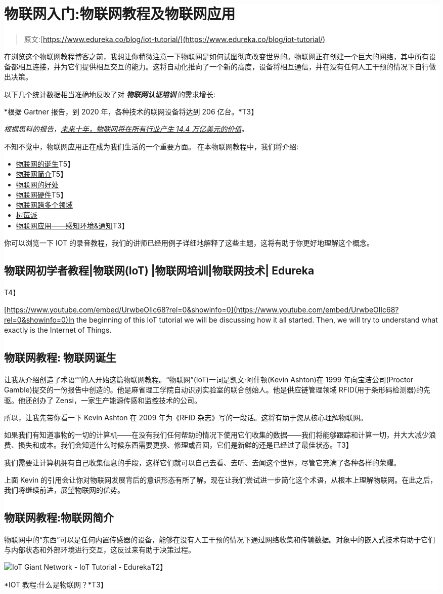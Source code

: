 # 物联网入门:物联网教程及物联网应用

> 原文:[https://www.edureka.co/blog/iot-tutorial/](https://www.edureka.co/blog/iot-tutorial/)

在浏览这个物联网教程博客之前，我想让你稍微注意一下物联网是如何试图彻底改变世界的。物联网正在创建一个巨大的网络，其中所有设备都相互连接，并为它们提供相互交互的能力。这将自动化推向了一个新的高度，设备将相互通信，并在没有任何人工干预的情况下自行做出决策。

以下几个统计数据相当准确地反映了对 [***物联网认证培训***](https://www.edureka.co/iot-certification-training) 的需求增长:

*根据 Gartner 报告，到 2020 年，各种技术的联网设备将达到 206 亿台。*T3】

*根据思科的报告，[未来十年，物联网将在所有行业产生 14.4 万亿美元的价值](https://www.cisco.com/c/dam/en_us/about/ac79/docs/innov/IoE_Economy.pdf)。*

不知不觉中，物联网应用正在成为我们生活的一个重要方面。 在本物联网教程中，我们将介绍:

*   [物联网的诞生](#Birth_of_IoT)T5】
*   [物联网简介](#Introduction_to_IoT)T5】
*   [物联网的好处](#Benefits_of_IoT)
*   [物联网硬件](#IoT_Hardware)T5】
*   [物联网跨多个领域](#IoT_Across_Various_Domains)
*   [树莓派](#Raspberry_Pi)
*   [物联网应用——感知环境&通知](#IoT_Application)T3】

你可以浏览一下 IOT 的录音教程，我们的讲师已经用例子详细地解释了这些主题，这将有助于你更好地理解这个概念。

## 物联网初学者教程|物联网(IoT) |物联网培训|物联网技术| Edureka

T4】

[https://www.youtube.com/embed/UrwbeOIlc68?rel=0&showinfo=0](https://www.youtube.com/embed/UrwbeOIlc68?rel=0&showinfo=0)In the beginning of this IoT tutorial we will be discussing how it all started. Then, we will try to understand what exactly is the Internet of Things.

## **物联网教程:** **物联网诞生**

让我从介绍创造了术语“”的人开始这篇物联网教程。“物联网”(IoT)一词是凯文·阿什顿(Kevin Ashton)在 1999 年向宝洁公司(Proctor Gamble)提交的一份报告中创造的。他是麻省理工学院自动识别实验室的联合创始人。他是供应链管理领域 RFID(用于条形码检测器)的先驱。他还创办了 Zensi，一家生产能源传感和监控技术的公司。

所以，让我先带你看一下 Kevin Ashton 在 2009 年为《RFID 杂志》写的一段话。这将有助于您从核心理解物联网。

如果我们有知道事物的一切的计算机——在没有我们任何帮助的情况下使用它们收集的数据——我们将能够跟踪和计算一切，并大大减少浪费、损失和成本。我们会知道什么时候东西需要更换、修理或召回，它们是新鲜的还是已经过了最佳状态。T3】

我们需要让计算机拥有自己收集信息的手段，这样它们就可以自己去看、去听、去闻这个世界，尽管它充满了各种各样的荣耀。

上面 Kevin 的引用会让你对物联网发展背后的意识形态有所了解。现在让我们尝试进一步简化这个术语，从根本上理解物联网。在此之后，我们将继续前进，展望物联网的优势。

## **物联网教程:物联网简介**

物联网中的“东西”可以是任何内置传感器的设备，能够在没有人工干预的情况下通过网络收集和传输数据。对象中的嵌入式技术有助于它们与内部状态和外部环境进行交互，这反过来有助于决策过程。

![IoT Giant Network - IoT Tutorial - Edureka](../Images/62bf81f00c9dc284a180f89df6227331.png)T2】

*IOT 教程:什么是物联网？*T3】
